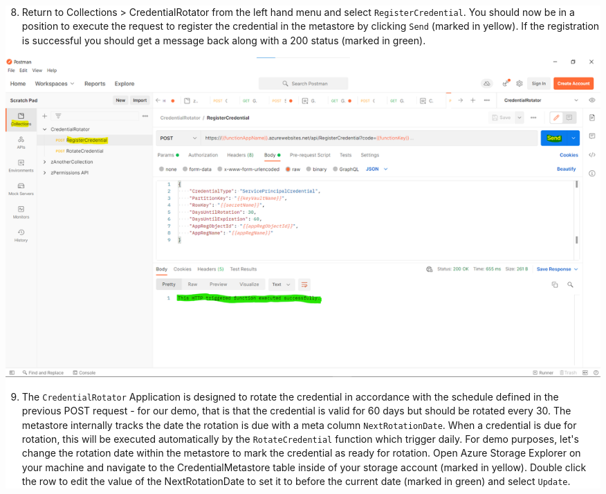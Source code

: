 8. Return to Collections > CredentialRotator from the left hand menu and select `RegisterCredential`. You should now be in a position to execute the request to register the credential in the metastore by clicking `Send` (marked in yellow). If the registration is successful you should get a message back along with a 200 status (marked in green).

![Postman Register Credential](./.media/PostmanRegisterCredential.png)

9. The `CredentialRotator` Application is designed to rotate the credential in accordance with the schedule defined in the previous POST request - for our demo, that is that the credential is valid for 60 days but should be rotated every 30. The metastore internally tracks the date the rotation is due with a meta column `NextRotationDate`. When a credential is due for rotation, this will be executed automatically by the `RotateCredential` function which trigger daily. For demo purposes, let's change the rotation date within the metastore to mark the credential as ready for rotation. Open Azure Storage Explorer on your machine and navigate to the CredentialMetastore table inside of your storage account (marked in yellow). Double click the row to edit the value of the NextRotationDate to set it to before the current date (marked in green) and select `Update`.
